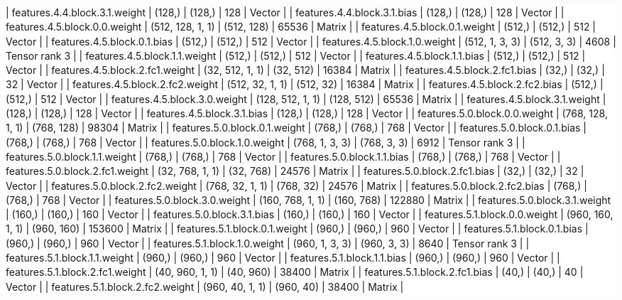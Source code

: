 | features.4.4.block.3.1.weight | (128,) | (128,) | 128 | Vector |
| features.4.4.block.3.1.bias | (128,) | (128,) | 128 | Vector |
| features.4.5.block.0.0.weight | (512, 128, 1, 1) | (512, 128) | 65536 | Matrix |
| features.4.5.block.0.1.weight | (512,) | (512,) | 512 | Vector |
| features.4.5.block.0.1.bias | (512,) | (512,) | 512 | Vector |
| features.4.5.block.1.0.weight | (512, 1, 3, 3) | (512, 3, 3) | 4608 | Tensor rank 3 |
| features.4.5.block.1.1.weight | (512,) | (512,) | 512 | Vector |
| features.4.5.block.1.1.bias | (512,) | (512,) | 512 | Vector |
| features.4.5.block.2.fc1.weight | (32, 512, 1, 1) | (32, 512) | 16384 | Matrix |
| features.4.5.block.2.fc1.bias | (32,) | (32,) | 32 | Vector |
| features.4.5.block.2.fc2.weight | (512, 32, 1, 1) | (512, 32) | 16384 | Matrix |
| features.4.5.block.2.fc2.bias | (512,) | (512,) | 512 | Vector |
| features.4.5.block.3.0.weight | (128, 512, 1, 1) | (128, 512) | 65536 | Matrix |
| features.4.5.block.3.1.weight | (128,) | (128,) | 128 | Vector |
| features.4.5.block.3.1.bias | (128,) | (128,) | 128 | Vector |
| features.5.0.block.0.0.weight | (768, 128, 1, 1) | (768, 128) | 98304 | Matrix |
| features.5.0.block.0.1.weight | (768,) | (768,) | 768 | Vector |
| features.5.0.block.0.1.bias | (768,) | (768,) | 768 | Vector |
| features.5.0.block.1.0.weight | (768, 1, 3, 3) | (768, 3, 3) | 6912 | Tensor rank 3 |
| features.5.0.block.1.1.weight | (768,) | (768,) | 768 | Vector |
| features.5.0.block.1.1.bias | (768,) | (768,) | 768 | Vector |
| features.5.0.block.2.fc1.weight | (32, 768, 1, 1) | (32, 768) | 24576 | Matrix |
| features.5.0.block.2.fc1.bias | (32,) | (32,) | 32 | Vector |
| features.5.0.block.2.fc2.weight | (768, 32, 1, 1) | (768, 32) | 24576 | Matrix |
| features.5.0.block.2.fc2.bias | (768,) | (768,) | 768 | Vector |
| features.5.0.block.3.0.weight | (160, 768, 1, 1) | (160, 768) | 122880 | Matrix |
| features.5.0.block.3.1.weight | (160,) | (160,) | 160 | Vector |
| features.5.0.block.3.1.bias | (160,) | (160,) | 160 | Vector |
| features.5.1.block.0.0.weight | (960, 160, 1, 1) | (960, 160) | 153600 | Matrix |
| features.5.1.block.0.1.weight | (960,) | (960,) | 960 | Vector |
| features.5.1.block.0.1.bias | (960,) | (960,) | 960 | Vector |
| features.5.1.block.1.0.weight | (960, 1, 3, 3) | (960, 3, 3) | 8640 | Tensor rank 3 |
| features.5.1.block.1.1.weight | (960,) | (960,) | 960 | Vector |
| features.5.1.block.1.1.bias | (960,) | (960,) | 960 | Vector |
| features.5.1.block.2.fc1.weight | (40, 960, 1, 1) | (40, 960) | 38400 | Matrix |
| features.5.1.block.2.fc1.bias | (40,) | (40,) | 40 | Vector |
| features.5.1.block.2.fc2.weight | (960, 40, 1, 1) | (960, 40) | 38400 | Matrix |